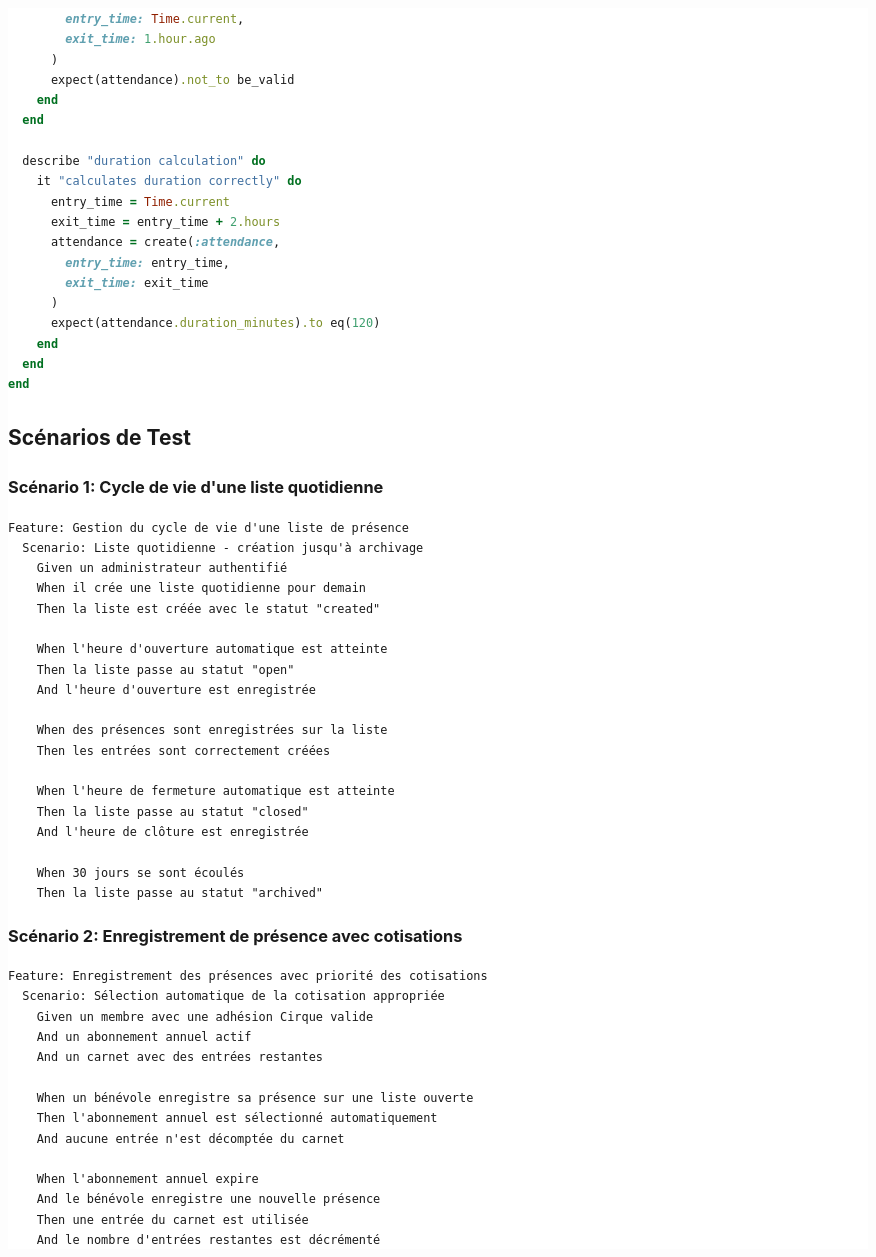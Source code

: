 ```ruby
        entry_time: Time.current,
        exit_time: 1.hour.ago
      )
      expect(attendance).not_to be_valid
    end
  end
  
  describe "duration calculation" do
    it "calculates duration correctly" do
      entry_time = Time.current
      exit_time = entry_time + 2.hours
      attendance = create(:attendance, 
        entry_time: entry_time,
        exit_time: exit_time
      )
      expect(attendance.duration_minutes).to eq(120)
    end
  end
end
```

## Scénarios de Test

### Scénario 1: Cycle de vie d'une liste quotidienne
```gherkin
Feature: Gestion du cycle de vie d'une liste de présence
  Scenario: Liste quotidienne - création jusqu'à archivage
    Given un administrateur authentifié
    When il crée une liste quotidienne pour demain
    Then la liste est créée avec le statut "created"
    
    When l'heure d'ouverture automatique est atteinte
    Then la liste passe au statut "open"
    And l'heure d'ouverture est enregistrée
    
    When des présences sont enregistrées sur la liste
    Then les entrées sont correctement créées
    
    When l'heure de fermeture automatique est atteinte
    Then la liste passe au statut "closed"
    And l'heure de clôture est enregistrée
    
    When 30 jours se sont écoulés
    Then la liste passe au statut "archived"
```

### Scénario 2: Enregistrement de présence avec cotisations
```gherkin
Feature: Enregistrement des présences avec priorité des cotisations
  Scenario: Sélection automatique de la cotisation appropriée
    Given un membre avec une adhésion Cirque valide
    And un abonnement annuel actif
    And un carnet avec des entrées restantes
    
    When un bénévole enregistre sa présence sur une liste ouverte
    Then l'abonnement annuel est sélectionné automatiquement
    And aucune entrée n'est décomptée du carnet
    
    When l'abonnement annuel expire
    And le bénévole enregistre une nouvelle présence
    Then une entrée du carnet est utilisée
    And le nombre d'entrées restantes est décrémenté
```